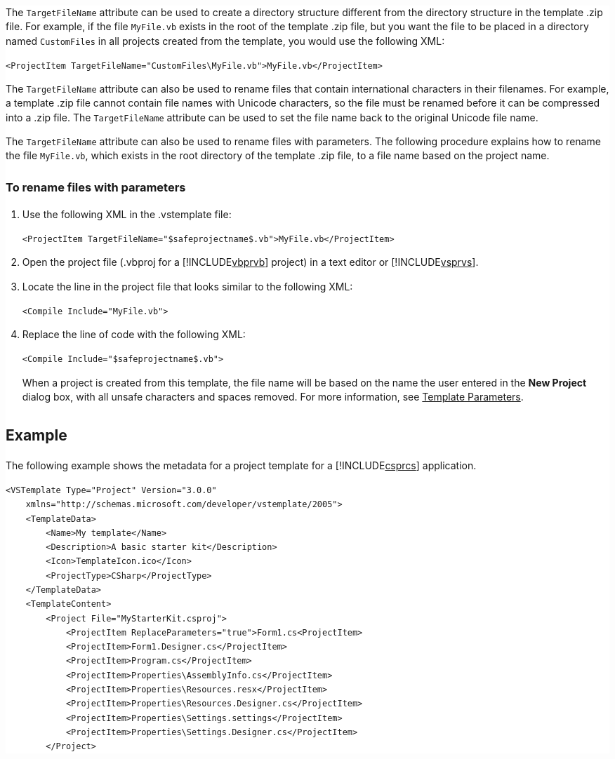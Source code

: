  The `TargetFileName` attribute can be used to create a directory structure different from the directory structure in the template .zip file. For example, if the file `MyFile.vb` exists in the root of the template .zip file, but you want the file to be placed in a directory named `CustomFiles` in all projects created from the template, you would use the following XML:  
  
```  
<ProjectItem TargetFileName="CustomFiles\MyFile.vb">MyFile.vb</ProjectItem>  
```  
  
 The `TargetFileName` attribute can also be used to rename files that contain international characters in their filenames. For example, a template .zip file cannot contain file names with Unicode characters, so the file must be renamed before it can be compressed into a .zip file. The `TargetFileName` attribute can be used to set the file name back to the original Unicode file name.  
  
 The `TargetFileName` attribute can also be used to rename files with parameters. The following procedure explains how to rename the file `MyFile.vb`, which exists in the root directory of the template .zip file, to a file name based on the project name.  
  
### To rename files with parameters  
  
1.  Use the following XML in the .vstemplate file:  
  
    ```  
    <ProjectItem TargetFileName="$safeprojectname$.vb">MyFile.vb</ProjectItem>  
    ```  
  
2.  Open the project file (.vbproj for a [!INCLUDE[vbprvb](../code-quality/includes/vbprvb_md.md)] project) in a text editor or [!INCLUDE[vsprvs](../code-quality/includes/vsprvs_md.md)].  
  
3.  Locate the line in the project file that looks similar to the following XML:  
  
    ```  
    <Compile Include="MyFile.vb">  
    ```  
  
4.  Replace the line of code with the following XML:  
  
    ```  
    <Compile Include="$safeprojectname$.vb">  
    ```  
  
     When a project is created from this template, the file name will be based on the name the user entered in the **New Project** dialog box, with all unsafe characters and spaces removed. For more information, see [Template Parameters](../ide/template-parameters.md).  
  
## Example  
 The following example shows the metadata for a project template for a [!INCLUDE[csprcs](../data-tools/includes/csprcs_md.md)] application.  
  
```  
<VSTemplate Type="Project" Version="3.0.0"  
    xmlns="http://schemas.microsoft.com/developer/vstemplate/2005">  
    <TemplateData>  
        <Name>My template</Name>  
        <Description>A basic starter kit</Description>  
        <Icon>TemplateIcon.ico</Icon>  
        <ProjectType>CSharp</ProjectType>  
    </TemplateData>  
    <TemplateContent>  
        <Project File="MyStarterKit.csproj">  
            <ProjectItem ReplaceParameters="true">Form1.cs<ProjectItem>  
            <ProjectItem>Form1.Designer.cs</ProjectItem>  
            <ProjectItem>Program.cs</ProjectItem>  
            <ProjectItem>Properties\AssemblyInfo.cs</ProjectItem>  
            <ProjectItem>Properties\Resources.resx</ProjectItem>  
            <ProjectItem>Properties\Resources.Designer.cs</ProjectItem>  
            <ProjectItem>Properties\Settings.settings</ProjectItem>  
            <ProjectItem>Properties\Settings.Designer.cs</ProjectItem>  
        </Project>  
```
